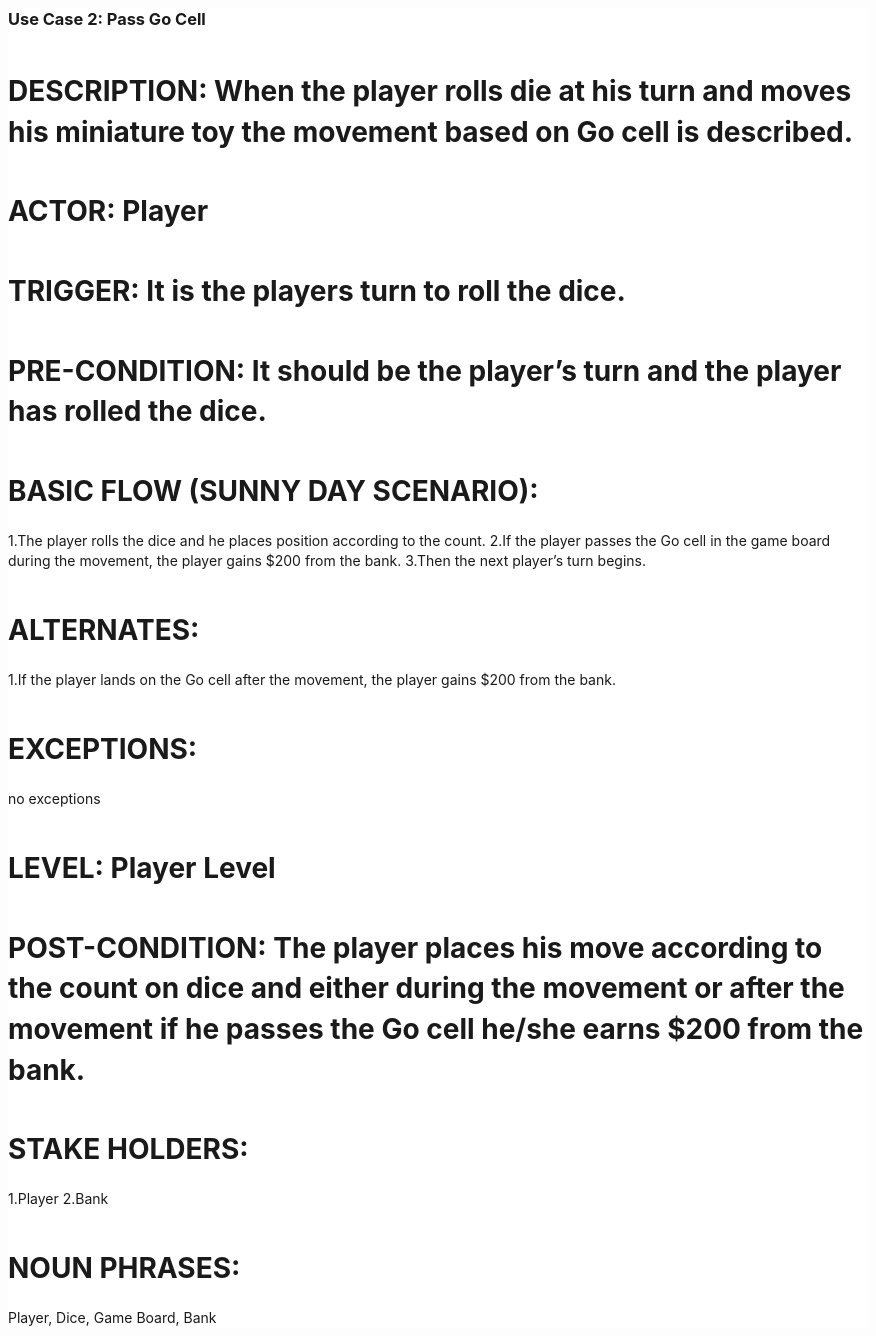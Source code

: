 

### Use Case 2: Pass Go Cell

# DESCRIPTION: When the player rolls die at his turn and moves his miniature toy the movement based on Go cell is described.

# ACTOR: Player

# TRIGGER: It is the players turn to roll the dice.

# PRE-CONDITION: It should be the player’s turn and the player has rolled the dice.

# BASIC FLOW (SUNNY DAY SCENARIO):
1.The player rolls the dice and he places position according to the count. 
2.If the player passes the Go cell in the game board during the movement, the player gains $200 from the bank.
3.Then the next player’s turn begins.

# ALTERNATES:
1.If the player lands on the Go cell after the movement, the player gains $200 from the bank.

# EXCEPTIONS:  
no exceptions

# LEVEL: Player Level

# POST-CONDITION: The player places his move according to the count on dice and either during the movement or after the movement if he passes the Go cell he/she earns $200 from the bank.

# STAKE HOLDERS:
1.Player
2.Bank

# NOUN PHRASES:
Player, Dice, Game Board, Bank
